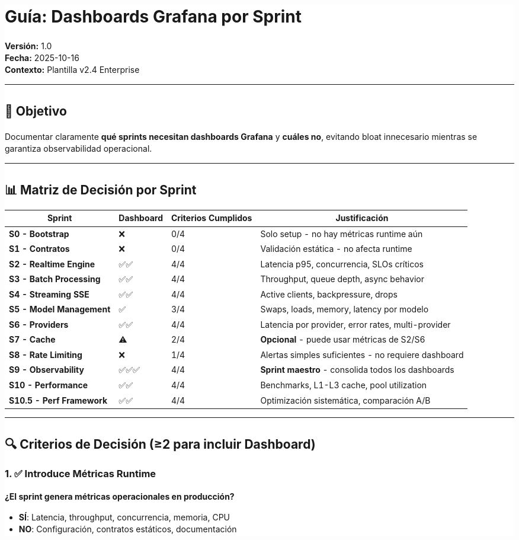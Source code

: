 # Guía: Dashboards Grafana por Sprint

**Versión:** 1.0  
**Fecha:** 2025-10-16  
**Contexto:** Plantilla v2.4 Enterprise

---

## 🎯 Objetivo

Documentar claramente **qué sprints necesitan dashboards Grafana** y **cuáles no**, evitando bloat innecesario mientras se garantiza observabilidad operacional.

---

## 📊 Matriz de Decisión por Sprint

| Sprint | Dashboard | Criterios Cumplidos | Justificación |
|--------|-----------|---------------------|---------------|
| **S0 - Bootstrap** | ❌ | 0/4 | Solo setup - no hay métricas runtime aún |
| **S1 - Contratos** | ❌ | 0/4 | Validación estática - no afecta runtime |
| **S2 - Realtime Engine** | ✅✅ | 4/4 | Latencia p95, concurrencia, SLOs críticos |
| **S3 - Batch Processing** | ✅✅ | 4/4 | Throughput, queue depth, async behavior |
| **S4 - Streaming SSE** | ✅✅ | 4/4 | Active clients, backpressure, drops |
| **S5 - Model Management** | ✅ | 3/4 | Swaps, loads, memory, latency por modelo |
| **S6 - Providers** | ✅✅ | 4/4 | Latencia por provider, error rates, multi-provider |
| **S7 - Cache** | ⚠️ | 2/4 | **Opcional** - puede usar métricas de S2/S6 |
| **S8 - Rate Limiting** | ❌ | 1/4 | Alertas simples suficientes - no requiere dashboard |
| **S9 - Observability** | ✅✅✅ | 4/4 | **Sprint maestro** - consolida todos los dashboards |
| **S10 - Performance** | ✅✅ | 4/4 | Benchmarks, L1-L3 cache, pool utilization |
| **S10.5 - Perf Framework** | ✅✅ | 4/4 | Optimización sistemática, comparación A/B |

---

## 🔍 Criterios de Decisión (≥2 para incluir Dashboard)

### 1. ✅ Introduce Métricas Runtime
**¿El sprint genera métricas operacionales en producción?**

- **SÍ**: Latencia, throughput, concurrencia, memoria, CPU
- **NO**: Configuración, contratos estáticos, documentación
